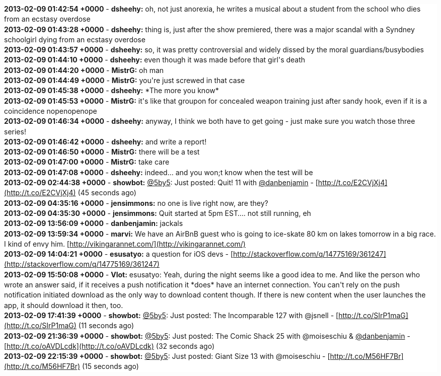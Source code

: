**2013-02-09 01:42:54 +0000** - **dsheehy:** oh, not just anorexia, he writes a musical about a student from the school who dies from an ecstasy overdose  
**2013-02-09 01:43:28 +0000** - **dsheehy:** thing is, just after the show premiered, there was a major scandal with a Syndney schoolgirl dying from an ecstasy overdose  
**2013-02-09 01:43:57 +0000** - **dsheehy:** so, it was pretty controversial and widely dissed by the moral guardians/busybodies  
**2013-02-09 01:44:10 +0000** - **dsheehy:** even though it was made before that girl&apos;s death  
**2013-02-09 01:44:20 +0000** - **MistrG:** oh man  
**2013-02-09 01:44:49 +0000** - **MistrG:** you&apos;re just screwed in that case  
**2013-02-09 01:45:38 +0000** - **dsheehy:** &ast;The more you know&ast;  
**2013-02-09 01:45:53 +0000** - **MistrG:** it&apos;s like that groupon for concealed weapon training just after sandy hook, even if it is a coincidence nopenopenope  
**2013-02-09 01:46:34 +0000** - **dsheehy:** anyway, I think we both have to get going - just make sure you watch those three series!  
**2013-02-09 01:46:42 +0000** - **dsheehy:** and write a report!  
**2013-02-09 01:46:50 +0000** - **MistrG:** there will be a test  
**2013-02-09 01:47:00 +0000** - **MistrG:** take care  
**2013-02-09 01:47:08 +0000** - **dsheehy:** indeed... and you won;t know when the test will be  
**2013-02-09 02:44:38 +0000** - **showbot:** [@5by5](http://twitter.com/5by5): Just posted: Quit! 11 with [@danbenjamin](http://twitter.com/danbenjamin) - [http://t.co/E2CVjXj4](http://t.co/E2CVjXj4) (45 seconds ago)  
**2013-02-09 04:35:16 +0000** - **jensimmons:** no one is live right now, are they?  
**2013-02-09 04:35:30 +0000** - **jensimmons:** Quit started at 5pm EST&hellip;. not still running, eh  
**2013-02-09 13:56:09 +0000** - **danbenjamin:** jackals  
**2013-02-09 13:59:34 +0000** - **marvi:** We have an AirBnB guest who is going to ice-skate 80 km on lakes tomorrow in a big race. I kind of envy him. [http://vikingarannet.com/](http://vikingarannet.com/)  
**2013-02-09 14:04:21 +0000** - **esusatyo:** a question for iOS devs - [http://stackoverflow.com/q/14775169/361247](http://stackoverflow.com/q/14775169/361247)  
**2013-02-09 15:50:08 +0000** - **Vlot:** esusatyo: Yeah, during the night seems like a good idea to me. And like the person who wrote an answer said, if it receives a push notification it &ast;does&ast; have an internet connection. You can&apos;t rely on the push notification initiated download as the only way to download content though. If there is new content when the user launches the app, it should download it then, too.  
**2013-02-09 17:41:39 +0000** - **showbot:** [@5by5](http://twitter.com/5by5): Just posted: The Incomparable 127 with @jsnell - [http://t.co/SIrP1maG](http://t.co/SIrP1maG) (11 seconds ago)  
**2013-02-09 21:36:39 +0000** - **showbot:** [@5by5](http://twitter.com/5by5): Just posted: The Comic Shack 25 with @moiseschiu &amp; [@danbenjamin](http://twitter.com/danbenjamin) - [http://t.co/oAVDLcdk](http://t.co/oAVDLcdk) (32 seconds ago)  
**2013-02-09 22:15:39 +0000** - **showbot:** [@5by5](http://twitter.com/5by5): Just posted: Giant Size 13 with @moiseschiu - [http://t.co/M56HF7Br](http://t.co/M56HF7Br) (15 seconds ago)  
